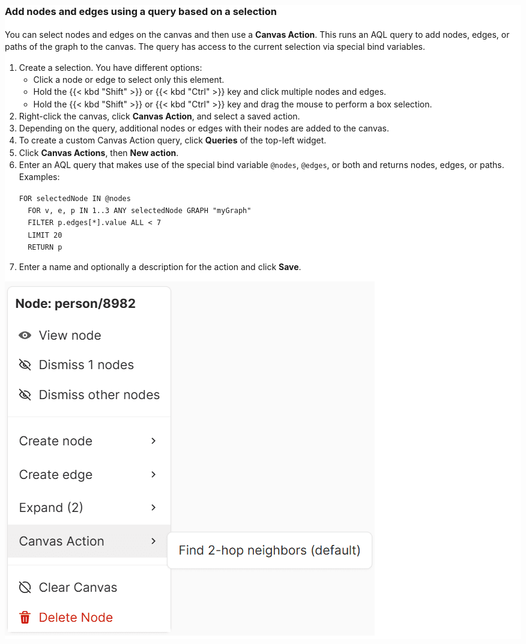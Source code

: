 ### Add nodes and edges using a query based on a selection

You can select nodes and edges on the canvas and then use a **Canvas Action**.
This runs an AQL query to add nodes, edges, or paths of the graph to the canvas.
The query has access to the current selection via special bind variables.

1. Create a selection. You have different options:
   - Click a node or edge to select only this element.
   - Hold the {{< kbd "Shift" >}} or {{< kbd "Ctrl" >}} key and click multiple nodes and edges.
   - Hold the {{< kbd "Shift" >}} or {{< kbd "Ctrl" >}} key and drag the mouse to perform a box selection.
2. Right-click the canvas, click **Canvas Action**, and select a saved action.
3. Depending on the query, additional nodes or edges with their nodes are added
   to the canvas.
4. To create a custom Canvas Action query, click **Queries** of the top-left widget.
5. Click **Canvas Actions**, then **New action**.
6. Enter an AQL query that makes use of the special bind variable `@nodes`,
   `@edges`, or both and returns nodes, edges, or paths. Examples:
   ```aql
   FOR selectedNode IN @nodes
     FOR v, e, p IN 1..3 ANY selectedNode GRAPH "myGraph"
     FILTER p.edges[*].value ALL < 7
     LIMIT 20
     RETURN p
   ```
7. Enter a name and optionally a description for the action and click **Save**.

![A screenshot of the context menu for a node showing the available Canvas Actions](../../images/graph-visualizer-menu-canvas-action.png)
